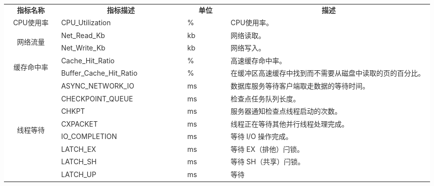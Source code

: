 <table cellspacing="0"><tbody><tr><td style="text-align:center;vertical-align:middle;width:79.8pt;"><span style="color:#333333;"><strong>指标名称</strong></span></td><td style="text-align:center;vertical-align:middle;width:205.8pt;"><span style="color:#333333;"><strong>指标描述</strong></span></td><td style="text-align:center;vertical-align:middle;width:61.8pt;"><span style="color:#333333;"><strong>单位</strong></span></td><td style="text-align:center;vertical-align:middle;width:339.3pt;"><span style="color:#333333;"><strong>描述</strong></span></td></tr><tr><td style="text-align:center;vertical-align:middle;width:79.8pt;"><span style="color:#333333;">CPU使用率</span></td><td style="vertical-align:middle;width:205.8pt;"><span style="color:#333333;">CPU_Utilization</span></td><td style="vertical-align:middle;width:61.8pt;"><span style="color:#333333;">%</span></td><td style="vertical-align:middle;width:339.3pt;"><span style="color:#333333;">CPU使用率。</span></td></tr><tr><td rowspan="2" style="text-align:center;vertical-align:middle;width:79.8pt;"><span style="color:#333333;">网络流量</span></td><td style="vertical-align:middle;width:205.8pt;"><span style="color:#333333;">Net_Read_Kb</span></td><td style="vertical-align:middle;width:61.8pt;"><span style="color:#333333;">kb</span></td><td style="vertical-align:middle;width:339.3pt;"><span style="color:#333333;">网络读取。</span></td></tr><tr><td style="vertical-align:middle;width:205.8pt;"><span style="color:#333333;">Net_Write_Kb</span></td><td style="vertical-align:middle;width:61.8pt;"><span style="color:#333333;">kb</span></td><td style="vertical-align:middle;width:339.3pt;"><span style="color:#333333;">网络写入。</span></td></tr><tr><td rowspan="2" style="text-align:center;vertical-align:middle;width:79.8pt;"><span style="color:#333333;">缓存命中率</span></td><td style="vertical-align:middle;width:205.8pt;"><span style="color:#333333;">Cache_Hit_Ratio</span></td><td style="vertical-align:middle;width:61.8pt;"><span style="color:#333333;">%</span></td><td style="vertical-align:middle;width:339.3pt;"><span style="color:#333333;">高速缓存命中率。</span></td></tr><tr><td style="vertical-align:middle;width:205.8pt;"><span style="color:#333333;">Buffer_Cache_Hit_Ratio</span></td><td style="vertical-align:middle;width:61.8pt;"><span style="color:#333333;">%</span></td><td style="vertical-align:middle;width:339.3pt;"><span style="color:#333333;">在缓冲区高速缓存中找到而不需要从磁盘中读取的页的百分比。</span></td></tr><tr><td rowspan="24" style="text-align:center;vertical-align:middle;width:79.8pt;"><span style="color:#333333;">线程等待</span></td><td style="vertical-align:middle;width:205.8pt;"><span style="color:#333333;">ASYNC_NETWORK_IO</span></td><td style="vertical-align:middle;width:61.8pt;"><span style="color:#333333;">ms</span></td><td style="vertical-align:middle;width:339.3pt;"><span style="color:#333333;">数据库服务等待客户端取走数据的等待时间。</span></td></tr><tr><td style="vertical-align:middle;width:205.8pt;"><span style="color:#333333;">CHECKPOINT_QUEUE</span></td><td style="vertical-align:middle;width:61.8pt;"><span style="color:#333333;">ms</span></td><td style="vertical-align:middle;width:339.3pt;"><span style="color:#333333;">检查点任务队列长度。</span></td></tr><tr><td style="vertical-align:middle;width:205.8pt;"><span style="color:#333333;">CHKPT</span></td><td style="vertical-align:middle;width:61.8pt;"><span style="color:#333333;">ms</span></td><td style="vertical-align:middle;width:339.3pt;"><span style="color:#333333;">服务器通知检查点线程启动的次数。</span></td></tr><tr><td style="vertical-align:middle;width:205.8pt;"><span style="color:#333333;">CXPACKET</span></td><td style="vertical-align:middle;width:61.8pt;"><span style="color:#333333;">ms</span></td><td style="vertical-align:middle;width:339.3pt;"><span style="color:#333333;">线程正在等待其他并行线程处理完成。</span></td></tr><tr><td style="vertical-align:middle;width:205.8pt;"><span style="color:#333333;">IO_COMPLETION</span></td><td style="vertical-align:middle;width:61.8pt;"><span style="color:#333333;">ms</span></td><td style="vertical-align:middle;width:339.3pt;"><span style="color:#333333;">等待 I/O 操作完成。</span></td></tr><tr><td style="vertical-align:middle;width:205.8pt;"><span style="color:#333333;">LATCH_EX</span></td><td style="vertical-align:middle;width:61.8pt;"><span style="color:#333333;">ms</span></td><td style="vertical-align:middle;width:339.3pt;"><span style="color:#333333;">等待 EX（排他）闩锁。</span></td></tr><tr><td style="vertical-align:middle;width:205.8pt;"><span style="color:#333333;">LATCH_SH</span></td><td style="vertical-align:middle;width:61.8pt;"><span style="color:#333333;">ms</span></td><td style="vertical-align:middle;width:339.3pt;"><span style="color:#333333;">等待 SH（共享）闩锁。</span></td></tr><tr><td style="vertical-align:middle;width:205.8pt;"><span style="color:#333333;">LATCH_UP</span></td><td style="vertical-align:middle;width:61.8pt;"><span style="color:#333333;">ms</span></td><td style="vertical-align:middle;width:339.3pt;"><span style="color:#333333;">等待